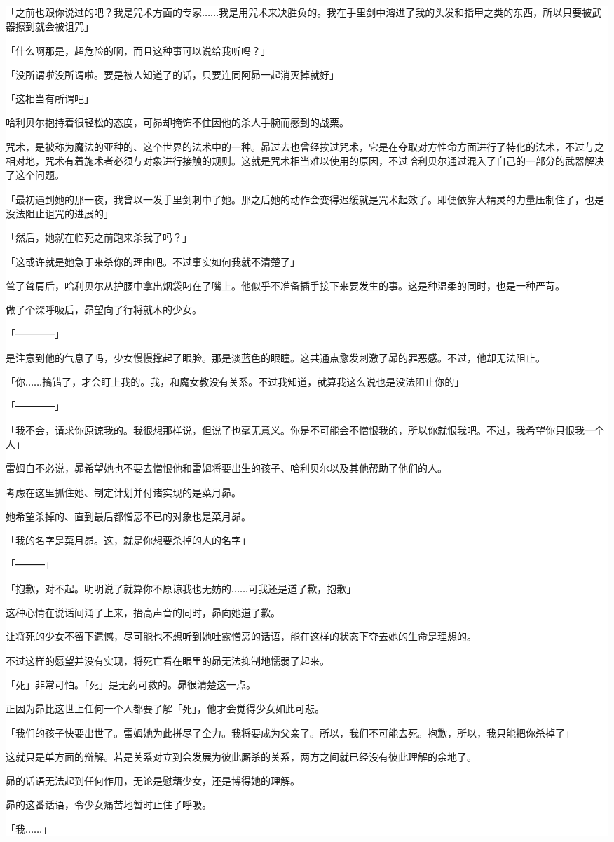 「之前也跟你说过的吧？我是咒术方面的专家……我是用咒术来决胜负的。我在手里剑中溶进了我的头发和指甲之类的东西，所以只要被武器擦到就会被诅咒」

「什么啊那是，超危险的啊，而且这种事可以说给我听吗？」

「没所谓啦没所谓啦。要是被人知道了的话，只要连同阿昴一起消灭掉就好」

「这相当有所谓吧」

哈利贝尔抱持着很轻松的态度，可昴却掩饰不住因他的杀人手腕而感到的战栗。

咒术，是被称为魔法的亚种的、这个世界的法术中的一种。昴过去也曾经挨过咒术，它是在夺取对方性命方面进行了特化的法术，不过与之相对地，咒术有着施术者必须与对象进行接触的规则。这就是咒术相当难以使用的原因，不过哈利贝尔通过混入了自己的一部分的武器解决了这个问题。

「最初遇到她的那一夜，我曾以一发手里剑刺中了她。那之后她的动作会变得迟缓就是咒术起效了。即便依靠大精灵的力量压制住了，也是没法阻止诅咒的进展的」

「然后，她就在临死之前跑来杀我了吗？」

「这或许就是她急于来杀你的理由吧。不过事实如何我就不清楚了」

耸了耸肩后，哈利贝尔从护腰中拿出烟袋叼在了嘴上。他似乎不准备插手接下来要发生的事。这是种温柔的同时，也是一种严苛。

做了个深呼吸后，昴望向了行将就木的少女。

「————」

是注意到他的气息了吗，少女慢慢撑起了眼脸。那是淡蓝色的眼瞳。这共通点愈发刺激了昴的罪恶感。不过，他却无法阻止。

「你……搞错了，才会盯上我的。我，和魔女教没有关系。不过我知道，就算我这么说也是没法阻止你的」

「————」

「我不会，请求你原谅我的。我很想那样说，但说了也毫无意义。你是不可能会不憎恨我的，所以你就恨我吧。不过，我希望你只恨我一个人」

雷姆自不必说，昴希望她也不要去憎恨他和雷姆将要出生的孩子、哈利贝尔以及其他帮助了他们的人。

考虑在这里抓住她、制定计划并付诸实现的是菜月昴。

她希望杀掉的、直到最后都憎恶不已的对象也是菜月昴。

「我的名字是菜月昴。这，就是你想要杀掉的人的名字」

「———」

「抱歉，对不起。明明说了就算你不原谅我也无妨的……可我还是道了歉，抱歉」

这种心情在说话间涌了上来，抬高声音的同时，昴向她道了歉。

让将死的少女不留下遗憾，尽可能也不想听到她吐露憎恶的话语，能在这样的状态下夺去她的生命是理想的。

不过这样的愿望并没有实现，将死亡看在眼里的昴无法抑制地懦弱了起来。

「死」非常可怕。「死」是无药可救的。昴很清楚这一点。

正因为昴比这世上任何一个人都要了解「死」，他才会觉得少女如此可悲。

「我们的孩子快要出世了。雷姆她为此拼尽了全力。我将要成为父亲了。所以，我们不可能去死。抱歉，所以，我只能把你杀掉了」

这就只是单方面的辩解。若是关系对立到会发展为彼此厮杀的关系，两方之间就已经没有彼此理解的余地了。

昴的话语无法起到任何作用，无论是慰藉少女，还是博得她的理解。

昴的这番话语，令少女痛苦地暂时止住了呼吸。

「我……」
